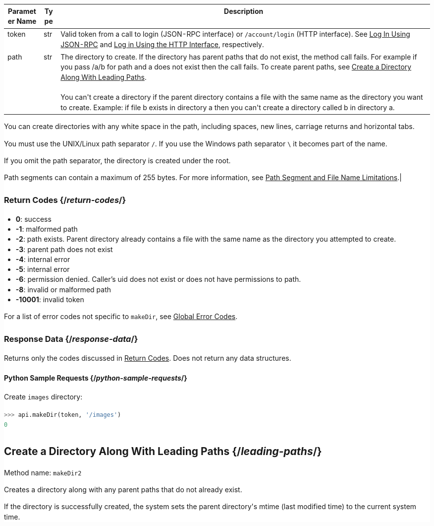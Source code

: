 | Parameter Name | Type | Description |
| --- | --- | --- |
| token | str |  Valid token from a call to login (JSON-RPC interface) or `/account/login` (HTTP interface). See [Log In Using JSON-RPC](/delivery/storage/apis/api_calls/logging_in_using_the_json_rpc_interface) and [Log in Using the HTTP Interface](/delivery/storage/apis/api_calls/logging_in_using_http_interface), respectively.  |
| path | str | The directory to create. If the directory has parent paths that do not exist, the method call fails. For example if you pass /a/b for path and a does not exist then the call fails. To create parent paths, see [Create a Directory Along With Leading Paths](#leading-paths).<br /><br /> You can't create a directory if the parent directory contains a file with the same name as the directory you want to create. Example: if file b exists in directory a then you can't create a directory called b in directory a.

You can create directories with any white space in the path, including spaces, new lines, carriage returns and horizontal tabs.

You must use the UNIX/Linux path separator `/`. If you use the Windows path separator `\` it becomes part of the name.

If you omit the path separator, the directory is created under the root.

Path segments can contain a maximum of 255 bytes. For more information, see [Path Segment and File Name Limitations](/delivery/storage/apis/reference_materials/path_segment_and_file_name_limitations).|

### Return Codes  {/*return-codes*/}
-   **0**: success
-   **\-1**: malformed path
-   **\-2**: path exists. Parent directory already contains a file with the same name as the directory you attempted to create.
-   **\-3**: parent path does not exist
-   **\-4**: internal error
-   **\-5**: internal error
-   **\-6**: permission denied. Caller’s uid does not exist or does not have permissions to path.
-   **\-8**: invalid or malformed path
-   **\-10001**: invalid token

<Callout type="info">For a list of error codes not specific to `makeDir`, see [Global Error Codes](/delivery/storage/apis/reference_materials/global_error_codes).</Callout>

### Response Data {/*response-data*/}
Returns only the codes discussed in [Return Codes](#return-codes). Does not return any data structures.

#### Python Sample Requests {/*python-sample-requests*/}

Create `images` directory:

```Python
>>> api.makeDir(token, '/images')
0
```

## Create a Directory Along With Leading Paths  {/*leading-paths*/}
Method name: `makeDir2`

Creates a directory along with any parent paths that do not already exist.

If the directory is successfully created, the system sets the parent directory's mtime (last modified time) to the current system time.
